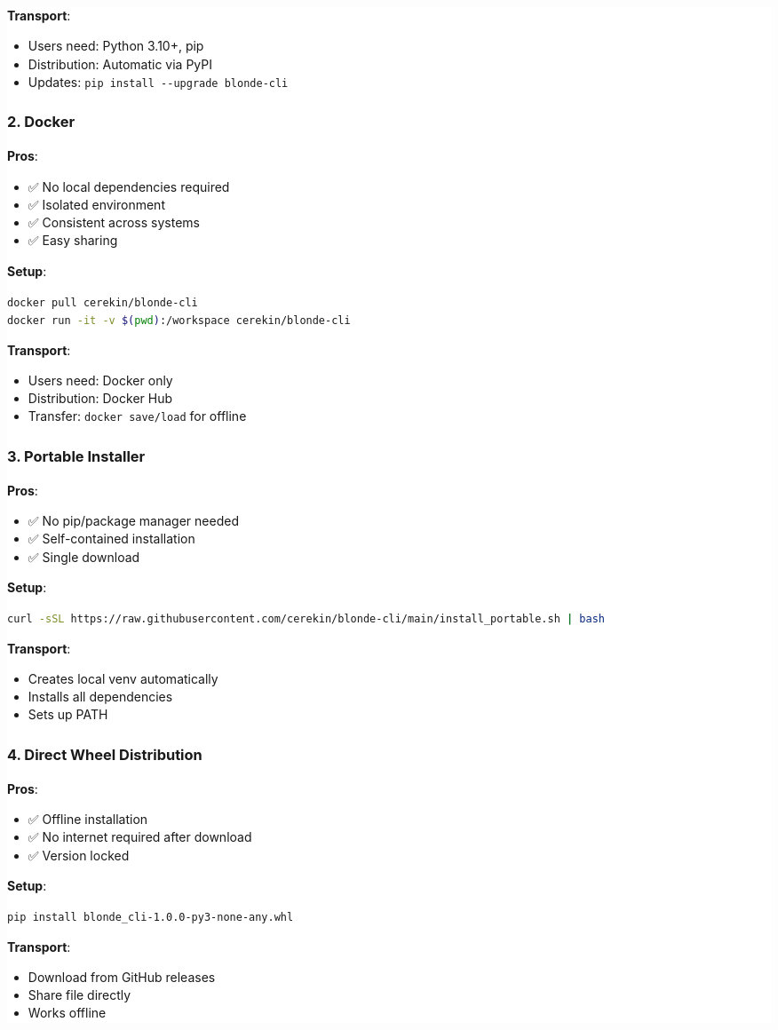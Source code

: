**Transport**:
- Users need: Python 3.10+, pip
- Distribution: Automatic via PyPI
- Updates: `pip install --upgrade blonde-cli`

### 2. **Docker**

**Pros**:
- ✅ No local dependencies required
- ✅ Isolated environment
- ✅ Consistent across systems
- ✅ Easy sharing

**Setup**:
```bash
docker pull cerekin/blonde-cli
docker run -it -v $(pwd):/workspace cerekin/blonde-cli
```

**Transport**:
- Users need: Docker only
- Distribution: Docker Hub
- Transfer: `docker save/load` for offline

### 3. **Portable Installer**

**Pros**:
- ✅ No pip/package manager needed
- ✅ Self-contained installation
- ✅ Single download

**Setup**:
```bash
curl -sSL https://raw.githubusercontent.com/cerekin/blonde-cli/main/install_portable.sh | bash
```

**Transport**:
- Creates local venv automatically
- Installs all dependencies
- Sets up PATH

### 4. **Direct Wheel Distribution**

**Pros**:
- ✅ Offline installation
- ✅ No internet required after download
- ✅ Version locked

**Setup**:
```bash
pip install blonde_cli-1.0.0-py3-none-any.whl
```

**Transport**:
- Download from GitHub releases
- Share file directly
- Works offline
